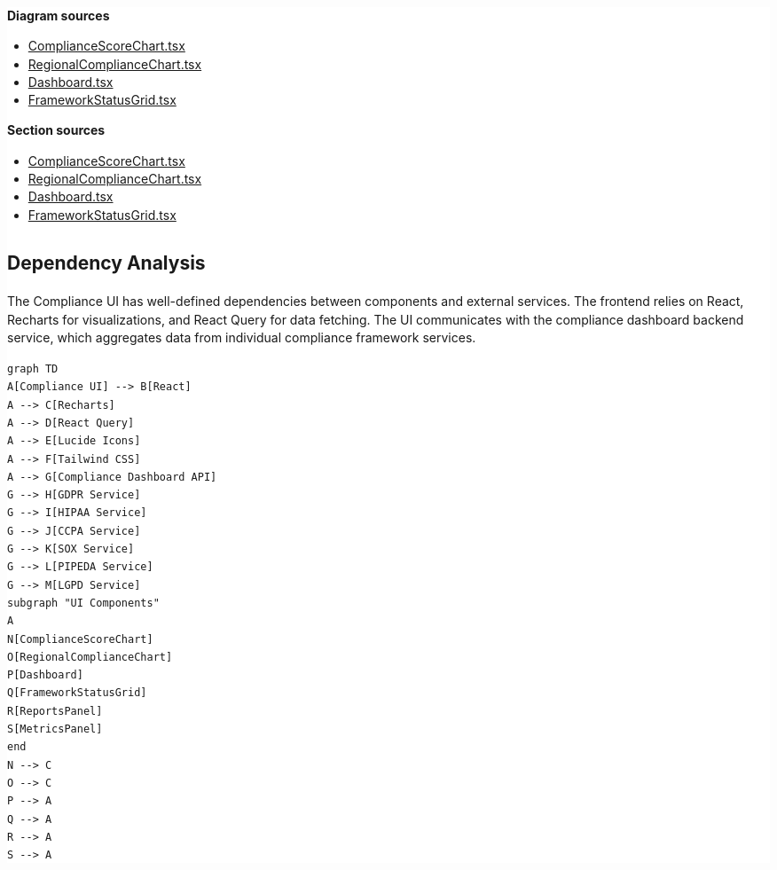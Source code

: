 **Diagram sources**
- [ComplianceScoreChart.tsx](file://ui/compliance-ui/src/components/charts/ComplianceScoreChart.tsx#L1-L85)
- [RegionalComplianceChart.tsx](file://ui/compliance-ui/src/components/charts/RegionalComplianceChart.tsx#L1-L60)
- [Dashboard.tsx](file://ui/compliance-ui/src/components/panels/Dashboard.tsx#L1-L98)
- [FrameworkStatusGrid.tsx](file://ui/compliance-ui/src/components/shared/FrameworkStatusGrid.tsx#L1-L87)

**Section sources**
- [ComplianceScoreChart.tsx](file://ui/compliance-ui/src/components/charts/ComplianceScoreChart.tsx#L1-L85)
- [RegionalComplianceChart.tsx](file://ui/compliance-ui/src/components/charts/RegionalComplianceChart.tsx#L1-L60)
- [Dashboard.tsx](file://ui/compliance-ui/src/components/panels/Dashboard.tsx#L1-L98)
- [FrameworkStatusGrid.tsx](file://ui/compliance-ui/src/components/shared/FrameworkStatusGrid.tsx#L1-L87)

## Dependency Analysis
The Compliance UI has well-defined dependencies between components and external services. The frontend relies on React, Recharts for visualizations, and React Query for data fetching. The UI communicates with the compliance dashboard backend service, which aggregates data from individual compliance framework services.

```mermaid
graph TD
A[Compliance UI] --> B[React]
A --> C[Recharts]
A --> D[React Query]
A --> E[Lucide Icons]
A --> F[Tailwind CSS]
A --> G[Compliance Dashboard API]
G --> H[GDPR Service]
G --> I[HIPAA Service]
G --> J[CCPA Service]
G --> K[SOX Service]
G --> L[PIPEDA Service]
G --> M[LGPD Service]
subgraph "UI Components"
A
N[ComplianceScoreChart]
O[RegionalComplianceChart]
P[Dashboard]
Q[FrameworkStatusGrid]
R[ReportsPanel]
S[MetricsPanel]
end
N --> C
O --> C
P --> A
Q --> A
R --> A
S --> A
```
